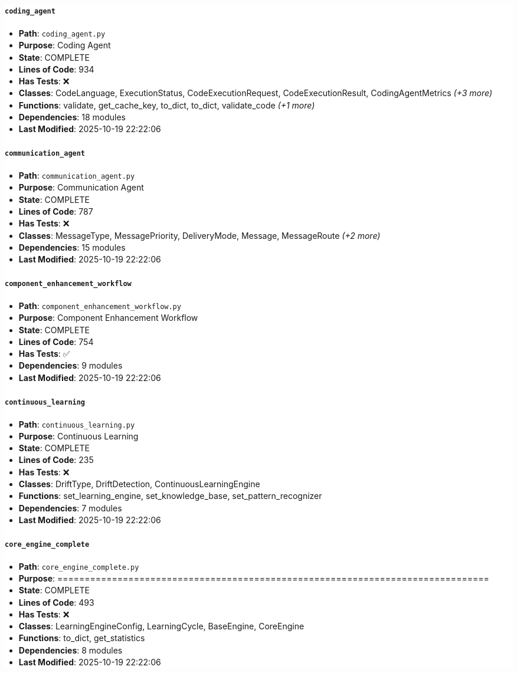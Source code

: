 #### `coding_agent`
- **Path**: `coding_agent.py`
- **Purpose**: Coding Agent
- **State**: COMPLETE
- **Lines of Code**: 934
- **Has Tests**: ❌
- **Classes**: CodeLanguage, ExecutionStatus, CodeExecutionRequest, CodeExecutionResult, CodingAgentMetrics
  *(+3 more)*
- **Functions**: validate, get_cache_key, to_dict, to_dict, validate_code
  *(+1 more)*
- **Dependencies**: 18 modules
- **Last Modified**: 2025-10-19 22:22:06

#### `communication_agent`
- **Path**: `communication_agent.py`
- **Purpose**: Communication Agent
- **State**: COMPLETE
- **Lines of Code**: 787
- **Has Tests**: ❌
- **Classes**: MessageType, MessagePriority, DeliveryMode, Message, MessageRoute
  *(+2 more)*
- **Dependencies**: 15 modules
- **Last Modified**: 2025-10-19 22:22:06

#### `component_enhancement_workflow`
- **Path**: `component_enhancement_workflow.py`
- **Purpose**: Component Enhancement Workflow
- **State**: COMPLETE
- **Lines of Code**: 754
- **Has Tests**: ✅
- **Dependencies**: 9 modules
- **Last Modified**: 2025-10-19 22:22:06

#### `continuous_learning`
- **Path**: `continuous_learning.py`
- **Purpose**: Continuous Learning
- **State**: COMPLETE
- **Lines of Code**: 235
- **Has Tests**: ❌
- **Classes**: DriftType, DriftDetection, ContinuousLearningEngine
- **Functions**: set_learning_engine, set_knowledge_base, set_pattern_recognizer
- **Dependencies**: 7 modules
- **Last Modified**: 2025-10-19 22:22:06

#### `core_engine_complete`
- **Path**: `core_engine_complete.py`
- **Purpose**: ===============================================================================
- **State**: COMPLETE
- **Lines of Code**: 493
- **Has Tests**: ❌
- **Classes**: LearningEngineConfig, LearningCycle, BaseEngine, CoreEngine
- **Functions**: to_dict, get_statistics
- **Dependencies**: 8 modules
- **Last Modified**: 2025-10-19 22:22:06
